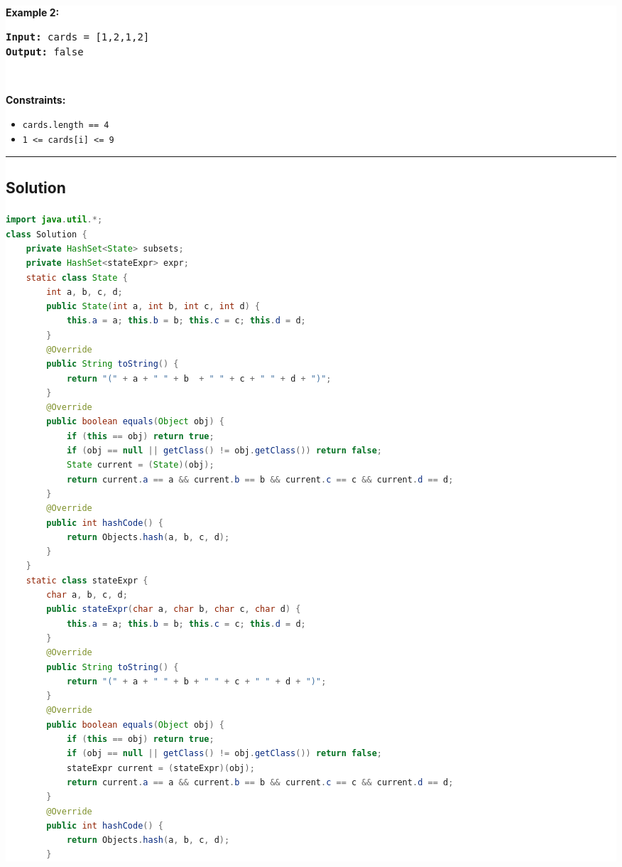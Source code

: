 <p><strong class="example">Example 2:</strong></p>

<pre>
<strong>Input:</strong> cards = [1,2,1,2]
<strong>Output:</strong> false
</pre>

<p>&nbsp;</p>
<p><strong>Constraints:</strong></p>

<ul>
	<li><code>cards.length == 4</code></li>
	<li><code>1 &lt;= cards[i] &lt;= 9</code></li>
</ul>


---

## Solution

```java
import java.util.*;
class Solution {
    private HashSet<State> subsets;
    private HashSet<stateExpr> expr;
    static class State {
        int a, b, c, d;
        public State(int a, int b, int c, int d) {
            this.a = a; this.b = b; this.c = c; this.d = d;
        }
        @Override
        public String toString() {
            return "(" + a + " " + b  + " " + c + " " + d + ")";
        }
        @Override
        public boolean equals(Object obj) {
            if (this == obj) return true;
            if (obj == null || getClass() != obj.getClass()) return false;
            State current = (State)(obj);
            return current.a == a && current.b == b && current.c == c && current.d == d;
        }
        @Override
        public int hashCode() {
            return Objects.hash(a, b, c, d);
        }
    }
    static class stateExpr {
        char a, b, c, d;
        public stateExpr(char a, char b, char c, char d) {
            this.a = a; this.b = b; this.c = c; this.d = d;
        }
        @Override
        public String toString() {
            return "(" + a + " " + b + " " + c + " " + d + ")";
        }
        @Override
        public boolean equals(Object obj) {
            if (this == obj) return true;
            if (obj == null || getClass() != obj.getClass()) return false;
            stateExpr current = (stateExpr)(obj);
            return current.a == a && current.b == b && current.c == c && current.d == d;
        }
        @Override
        public int hashCode() {
            return Objects.hash(a, b, c, d);
        }
```